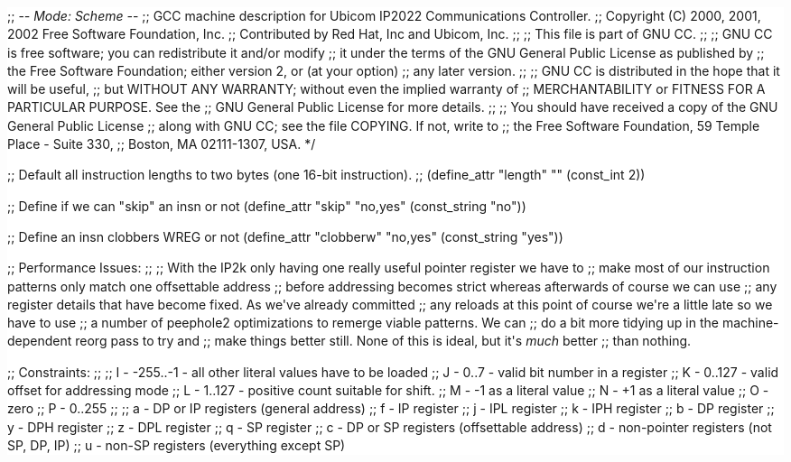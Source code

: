 ;; -*- Mode: Scheme -*-
;; GCC machine description for Ubicom IP2022 Communications Controller.
;; Copyright (C) 2000, 2001, 2002 Free Software Foundation, Inc.
;; Contributed by Red Hat, Inc and Ubicom, Inc.
;;
;; This file is part of GNU CC.
;;
;; GNU CC is free software; you can redistribute it and/or modify
;; it under the terms of the GNU General Public License as published by
;; the Free Software Foundation; either version 2, or (at your option)
;; any later version.
;;
;; GNU CC is distributed in the hope that it will be useful,
;; but WITHOUT ANY WARRANTY; without even the implied warranty of
;; MERCHANTABILITY or FITNESS FOR A PARTICULAR PURPOSE.  See the
;; GNU General Public License for more details.
;;
;; You should have received a copy of the GNU General Public License
;; along with GNU CC; see the file COPYING.  If not, write to
;; the Free Software Foundation, 59 Temple Place - Suite 330,
;; Boston, MA 02111-1307, USA.  */

;; Default all instruction lengths to two bytes (one 16-bit instruction).
;;
(define_attr "length" "" (const_int 2))

;; Define if we can "skip" an insn or not
(define_attr "skip" "no,yes" (const_string "no"))

;; Define an insn clobbers WREG or not
(define_attr "clobberw" "no,yes" (const_string "yes"))

;; Performance Issues:
;;
;; With the IP2k only having one really useful pointer register we have to
;; make most of our instruction patterns only match one offsettable address
;; before addressing becomes strict whereas afterwards of course we can use
;; any register details that have become fixed.  As we've already committed
;; any reloads at this point of course we're a little late so we have to use
;; a number of peephole2 optimizations to remerge viable patterns.  We can
;; do a bit more tidying up in the machine-dependent reorg pass to try and
;; make things better still.  None of this is ideal, but it's *much* better
;; than nothing.

;; Constraints:
;;
;; I - -255..-1 - all other literal values have to be loaded
;; J - 0..7 - valid bit number in a register
;; K - 0..127 - valid offset for addressing mode
;; L - 1..127 - positive count suitable for shift.
;; M - -1 as a literal value
;; N - +1 as a literal value
;; O - zero
;; P - 0..255
;;
;; a - DP or IP registers (general address)
;; f - IP register
;; j - IPL register
;; k - IPH register
;; b - DP register
;; y - DPH register
;; z - DPL register
;; q - SP register
;; c - DP or SP registers (offsettable address)
;; d - non-pointer registers (not SP, DP, IP)
;; u - non-SP registers (everything except SP)